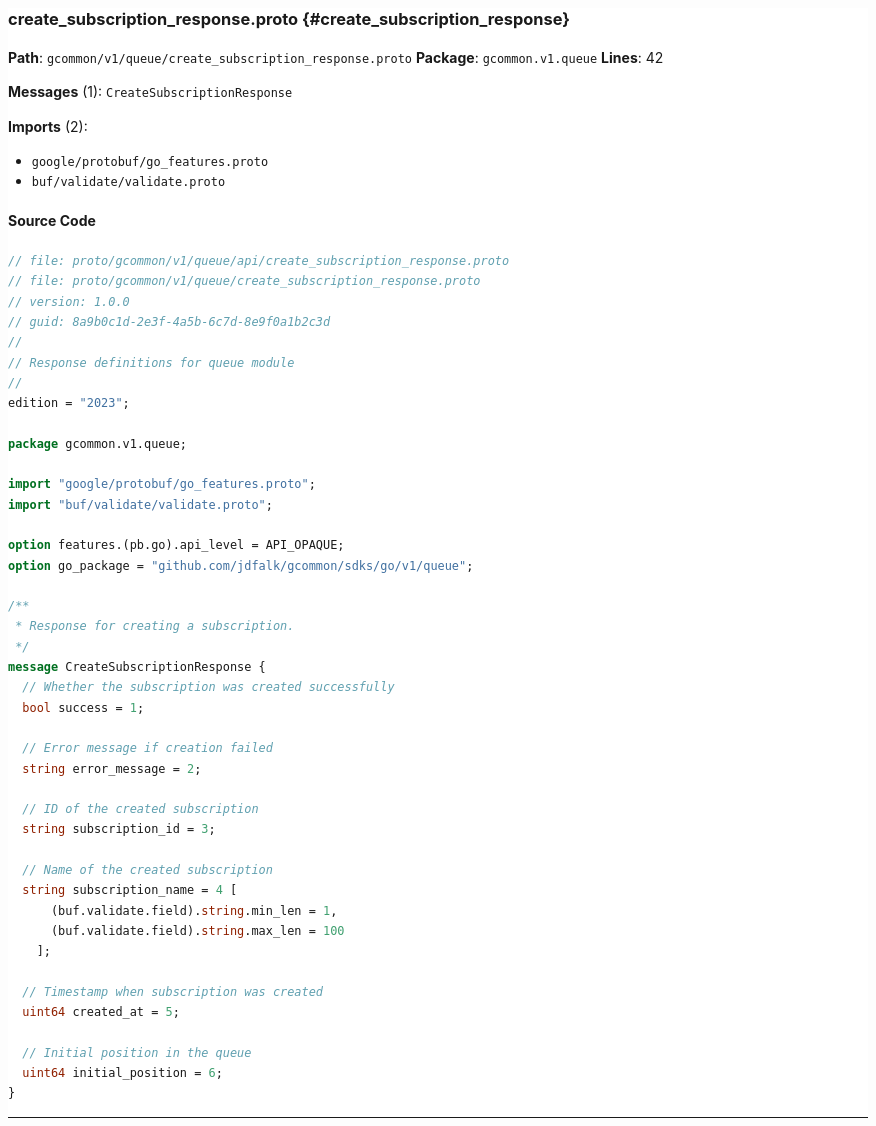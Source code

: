 
### create_subscription_response.proto {#create_subscription_response}

**Path**: `gcommon/v1/queue/create_subscription_response.proto` **Package**: `gcommon.v1.queue` **Lines**: 42

**Messages** (1): `CreateSubscriptionResponse`

**Imports** (2):

- `google/protobuf/go_features.proto`
- `buf/validate/validate.proto`

#### Source Code

```protobuf
// file: proto/gcommon/v1/queue/api/create_subscription_response.proto
// file: proto/gcommon/v1/queue/create_subscription_response.proto
// version: 1.0.0
// guid: 8a9b0c1d-2e3f-4a5b-6c7d-8e9f0a1b2c3d
//
// Response definitions for queue module
//
edition = "2023";

package gcommon.v1.queue;

import "google/protobuf/go_features.proto";
import "buf/validate/validate.proto";

option features.(pb.go).api_level = API_OPAQUE;
option go_package = "github.com/jdfalk/gcommon/sdks/go/v1/queue";

/**
 * Response for creating a subscription.
 */
message CreateSubscriptionResponse {
  // Whether the subscription was created successfully
  bool success = 1;

  // Error message if creation failed
  string error_message = 2;

  // ID of the created subscription
  string subscription_id = 3;

  // Name of the created subscription
  string subscription_name = 4 [
      (buf.validate.field).string.min_len = 1,
      (buf.validate.field).string.max_len = 100
    ];

  // Timestamp when subscription was created
  uint64 created_at = 5;

  // Initial position in the queue
  uint64 initial_position = 6;
}
```

---